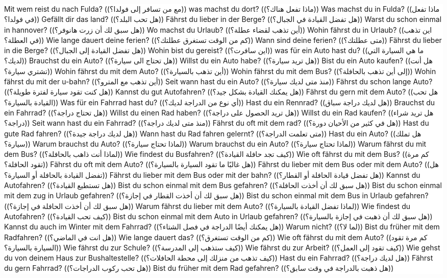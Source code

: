 Mit wem reist du nach Fulda? ((مع من تسافر إلى فولدا؟))
was machst du dort? ((ماذا تفعل هناك؟))
Was machst du in Fulda? ((ماذا تفعل في فولدا؟))
Gefällt dir das land? ((هل تحب البلد؟))
Fährst du lieber in der Berge? ((هل تفضل القيادة في الجبال؟))
Warst du schon einmal in hannover? ((هل سبق لك أن زرت هانوفر؟))
Wo machst du Urlaub? ((أين تذهب لقضاء عطلة؟))
Wohin fährst du in Urlaub? ((اين تذهب في العطلة؟))
Wie lange dauert deine ferien? ((كم من الوقت تستغرق عطلتك؟))
Wann sind deine ferien? ((متى عطلتك؟))
Fährst du lieber in die Berge? ((هل تفضل القيادة إلى الجبال؟))
Wohin bist du gereist? ((اين سافرت؟))
was für ein Auto hast du? ((ما هي السيارة التي لديك؟))
Brauchst du ein Auto? ((هل تحتاج الى سيارة؟))
Willst du ein Auto habe? ((هل تريد سيارة؟))
Bist du ein Auto kaufen? ((هل أنت تشتري سيارة؟))
Wohin fährst du mit dem Auto? ((أين تذهب بالسيارة؟))
Wohin fährst du mit dem Bus? ((إلى أين تذهب بالحافلة؟))
Wohin fährst du mit der u-bahn? ((أين تذهب مع المترو؟))
Seit wann hast du ein Auto? ((منذ متى لديك سيارة؟))
Fährst du schon lange Auto? ((هل كنت تقود سيارة لفترة طويلة؟))
Kannst du gut Autofahren? ((هل يمكنك القيادة بشكل جيد؟))
Fährst du gern mit dem Auto? ((هل تحب القيادة بالسيارة؟))
Was für ein Fahrrad hast du? ((أي نوع من الدراجة لديك؟))
Hast du ein Rennrad? ((هل لديك دراجة سباق))
Brauchst du ein Fahrrad? ((هل تحتاج دراجة؟))
Willst du einen Rad haben? ((هل تريد الحصول على دراجة؟))
Willst du ein Rad kaufen? ((هل تريد شراء دراجة؟))
Seit wann hast du ein Fahrrad? ((منذ متى لديك دراجة؟))
Fährst du oft mit dem rad? ((هل في كثير من الأحيان دورة؟))
Hast du gute Rad fahren? ((هل لديك دراجة جيدة؟))
Wann hast du Rad fahren gelernt? ((متى تعلمت الدراجة؟))
Hast du ein Auto? ((هل تملك سيارة؟))
Warum brauchst du Auto? ((لماذا تحتاج سيارة؟))
Warum brauchst du ein Auto? ((لماذا تحتاج سيارة؟))
Warum fährst du mit dem Bus? ((لماذا أنت ذاهب بالحافلة؟))
Wie findest du Busfahren? ((كيف تجد حافلة القيادة؟))
Wie oft fährst du mit dem Bus? ((كم مرة تقود الحافلة؟))
Fährst du oft mit dem Auto? ((هل غالبًا ما تقود السيارة بالسيارة؟))
Fährst du lieber mit dem Bus oder mit dem Auto? ((هل تفضل القيادة بالحافلة أو السيارة؟))
Fährst du lieber mit dem Bus oder mit der bahn? ((هل تفضل قيادة الحافلة أو القطار؟))
Kannst du Autofahren? ((هل تستطيع القيادة؟))
Bist du schon einmal mit dem Bus gefahren? ((هل سبق لك أن أخذت الحافلة؟))
Bist du schon einmal mit dem zug in Urlaub gefahren? ((هل سبق لك أن أخذت القطار في إجازة؟))
Bist du schon einmal mit dem Bus in Urlaub gefahren? ((هل سبق لك أن أخذت الحافلة في إجازة؟))
Warum fährst du lieber mit dem Auto? ((لماذا تفضل القيادة بالسيارة؟))
Wie findest du Autofahren? ((كيف تحب القيادة؟))
Bist du schon einmal mit dem Auto in Urlaub gefahren? ((هل سبق لك أن ذهبت في إجازة بالسيارة؟))
Kannst du auch im Winter mit dem Fahrrad? ((هل يمكنك أيضًا الدراجة في فصل الشتاء؟))
Warum nicht? ((لما لا؟))
Bist du früher mit dem Radfahren? ((هل انت في الماضي؟))
Wie lange dauert das? ((كم من الوقت تستغرق؟))
Wie oft fährst du mit dem Auto? ((كم مرة تقود السيارة بالسيارة؟))
Wie fährst du zur Schule? ((كيف ستذهب إلى المدرسة؟))
Wie fährst du zur Arbeit? ((كيف تقود إلى العمل؟))
Wie gehst du von deinem Haus zur Bushaltestelle? ((كيف تذهب من منزلك إلى محطة الحافلات؟))
Hast du ein Fahrrad? ((هل لديك دراجة؟))
Fährst du gern Fahrrad? ((هل تحب ركوب الدراجات؟))
Bist du früher mit dem Rad gefahren? ((هل ذهبت بالدراجة في وقت سابق؟))
